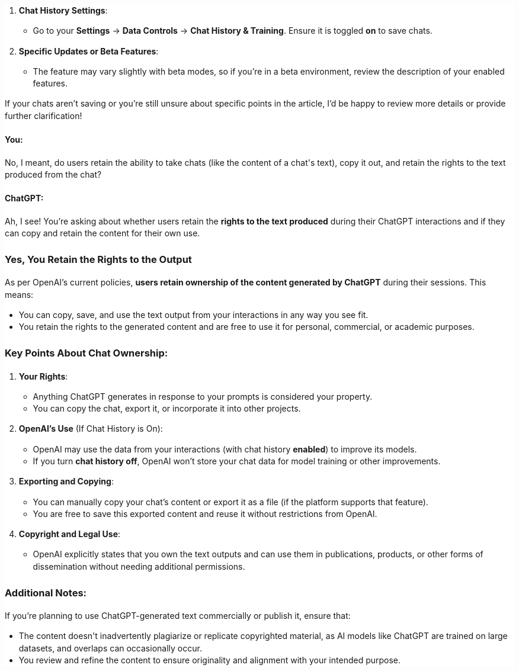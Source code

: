 1. **Chat History Settings**:
   - Go to your **Settings** → **Data Controls** → **Chat History & Training**. Ensure it is toggled **on** to save chats.

2. **Specific Updates or Beta Features**:
   - The feature may vary slightly with beta modes, so if you’re in a beta environment, review the description of your enabled features.

If your chats aren’t saving or you’re still unsure about specific points in the article, I’d be happy to review more details or provide further clarification!


#### You:
No, I meant, do users retain the ability to take chats (like the content of a chat's text), copy it out, and retain the rights to the text produced from the chat? 

#### ChatGPT:
Ah, I see! You’re asking about whether users retain the **rights to the text produced** during their ChatGPT interactions and if they can copy and retain the content for their own use.

### **Yes, You Retain the Rights to the Output**

As per OpenAI’s current policies, **users retain ownership of the content generated by ChatGPT** during their sessions. This means:

- You can copy, save, and use the text output from your interactions in any way you see fit.
- You retain the rights to the generated content and are free to use it for personal, commercial, or academic purposes.

### **Key Points About Chat Ownership**:

1. **Your Rights**:
   - Anything ChatGPT generates in response to your prompts is considered your property.
   - You can copy the chat, export it, or incorporate it into other projects.

2. **OpenAI’s Use** (If Chat History is On):
   - OpenAI may use the data from your interactions (with chat history **enabled**) to improve its models.
   - If you turn **chat history off**, OpenAI won’t store your chat data for model training or other improvements.

3. **Exporting and Copying**:
   - You can manually copy your chat’s content or export it as a file (if the platform supports that feature).
   - You are free to save this exported content and reuse it without restrictions from OpenAI.

4. **Copyright and Legal Use**:
   - OpenAI explicitly states that you own the text outputs and can use them in publications, products, or other forms of dissemination without needing additional permissions.

### **Additional Notes**:

If you’re planning to use ChatGPT-generated text commercially or publish it, ensure that:

- The content doesn't inadvertently plagiarize or replicate copyrighted material, as AI models like ChatGPT are trained on large datasets, and overlaps can occasionally occur.
- You review and refine the content to ensure originality and alignment with your intended purpose.
